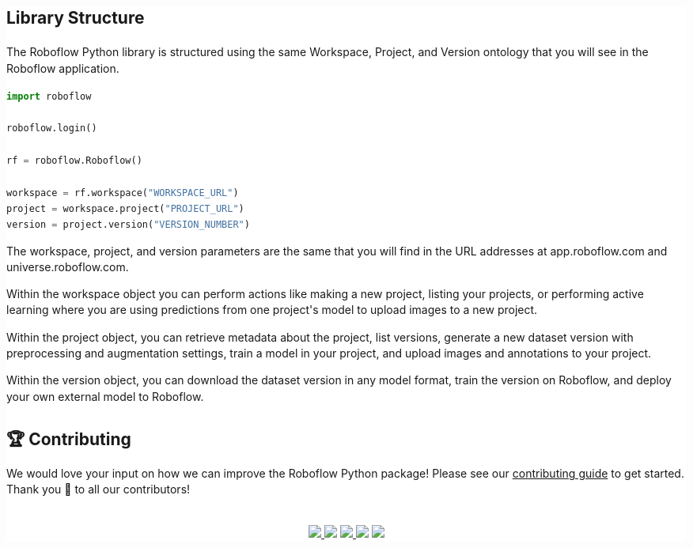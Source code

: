## Library Structure

The Roboflow Python library is structured using the same Workspace, Project, and Version ontology that you will see in the Roboflow application.

```python
import roboflow

roboflow.login()

rf = roboflow.Roboflow()

workspace = rf.workspace("WORKSPACE_URL")
project = workspace.project("PROJECT_URL")
version = project.version("VERSION_NUMBER")
```

The workspace, project, and version parameters are the same that you will find in the URL addresses at app.roboflow.com and universe.roboflow.com.

Within the workspace object you can perform actions like making a new project, listing your projects, or performing active learning where you are using predictions from one project's model to upload images to a new project.

Within the project object, you can retrieve metadata about the project, list versions, generate a new dataset version with preprocessing and augmentation settings, train a model in your project, and upload images and annotations to your project.

Within the version object, you can download the dataset version in any model format, train the version on Roboflow, and deploy your own external model to Roboflow.

## 🏆 Contributing

We would love your input on how we can improve the Roboflow Python package! Please see our [contributing guide](https://github.com/roboflow/roboflow-python/blob/main/CONTRIBUTING.md) to get started. Thank you 🙏 to all our contributors!

<br>

<div align="center">
    <a href="https://youtube.com/roboflow">
        <img
          src="https://media.roboflow.com/notebooks/template/icons/purple/youtube.png?ik-sdk-version=javascript-1.4.3&updatedAt=1672949634652"
          width="3%"
        />
    </a>
    <img src="https://raw.githubusercontent.com/ultralytics/assets/main/social/logo-transparent.png" width="3%"/>
    <a href="https://roboflow.com">
        <img
          src="https://media.roboflow.com/notebooks/template/icons/purple/roboflow-app.png?ik-sdk-version=javascript-1.4.3&updatedAt=1672949746649"
          width="3%"
        />
    </a>
    <img src="https://raw.githubusercontent.com/ultralytics/assets/main/social/logo-transparent.png" width="3%"/>
    <a href="https://www.linkedin.com/company/roboflow-ai/">
        <img
          src="https://media.roboflow.com/notebooks/template/icons/purple/linkedin.png?ik-sdk-version=javascript-1.4.3&updatedAt=1672949633691"
          width="3%"
        />
    </a>